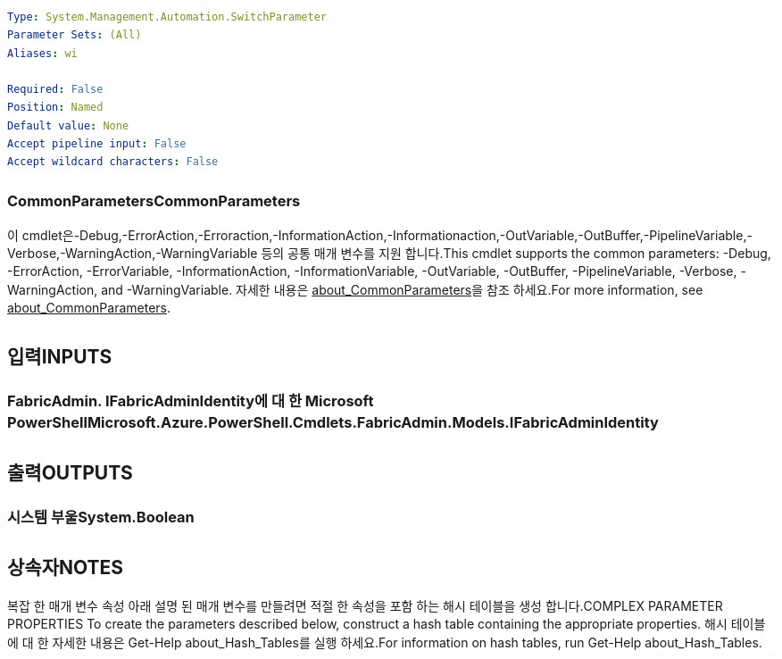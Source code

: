 ```yaml
Type: System.Management.Automation.SwitchParameter
Parameter Sets: (All)
Aliases: wi

Required: False
Position: Named
Default value: None
Accept pipeline input: False
Accept wildcard characters: False

```

### <span data-ttu-id="4488a-127">CommonParameters</span><span class="sxs-lookup"><span data-stu-id="4488a-127">CommonParameters</span></span>
<span data-ttu-id="4488a-128">이 cmdlet은-Debug,-ErrorAction,-Erroraction,-InformationAction,-Informationaction,-OutVariable,-OutBuffer,-PipelineVariable,-Verbose,-WarningAction,-WarningVariable 등의 공통 매개 변수를 지원 합니다.</span><span class="sxs-lookup"><span data-stu-id="4488a-128">This cmdlet supports the common parameters: -Debug, -ErrorAction, -ErrorVariable, -InformationAction, -InformationVariable, -OutVariable, -OutBuffer, -PipelineVariable, -Verbose, -WarningAction, and -WarningVariable.</span></span> <span data-ttu-id="4488a-129">자세한 내용은 [about_CommonParameters](http://go.microsoft.com/fwlink/?LinkID=113216)을 참조 하세요.</span><span class="sxs-lookup"><span data-stu-id="4488a-129">For more information, see [about_CommonParameters](http://go.microsoft.com/fwlink/?LinkID=113216).</span></span>

## <span data-ttu-id="4488a-130">입력</span><span class="sxs-lookup"><span data-stu-id="4488a-130">INPUTS</span></span>

### <span data-ttu-id="4488a-131">FabricAdmin. IFabricAdminIdentity에 대 한 Microsoft PowerShell</span><span class="sxs-lookup"><span data-stu-id="4488a-131">Microsoft.Azure.PowerShell.Cmdlets.FabricAdmin.Models.IFabricAdminIdentity</span></span>

## <span data-ttu-id="4488a-132">출력</span><span class="sxs-lookup"><span data-stu-id="4488a-132">OUTPUTS</span></span>

### <span data-ttu-id="4488a-133">시스템 부울</span><span class="sxs-lookup"><span data-stu-id="4488a-133">System.Boolean</span></span>



## <span data-ttu-id="4488a-134">상속자</span><span class="sxs-lookup"><span data-stu-id="4488a-134">NOTES</span></span>

<span data-ttu-id="4488a-135">복잡 한 매개 변수 속성 아래 설명 된 매개 변수를 만들려면 적절 한 속성을 포함 하는 해시 테이블을 생성 합니다.</span><span class="sxs-lookup"><span data-stu-id="4488a-135">COMPLEX PARAMETER PROPERTIES To create the parameters described below, construct a hash table containing the appropriate properties.</span></span> <span data-ttu-id="4488a-136">해시 테이블에 대 한 자세한 내용은 Get-Help about_Hash_Tables를 실행 하세요.</span><span class="sxs-lookup"><span data-stu-id="4488a-136">For information on hash tables, run Get-Help about_Hash_Tables.</span></span>
